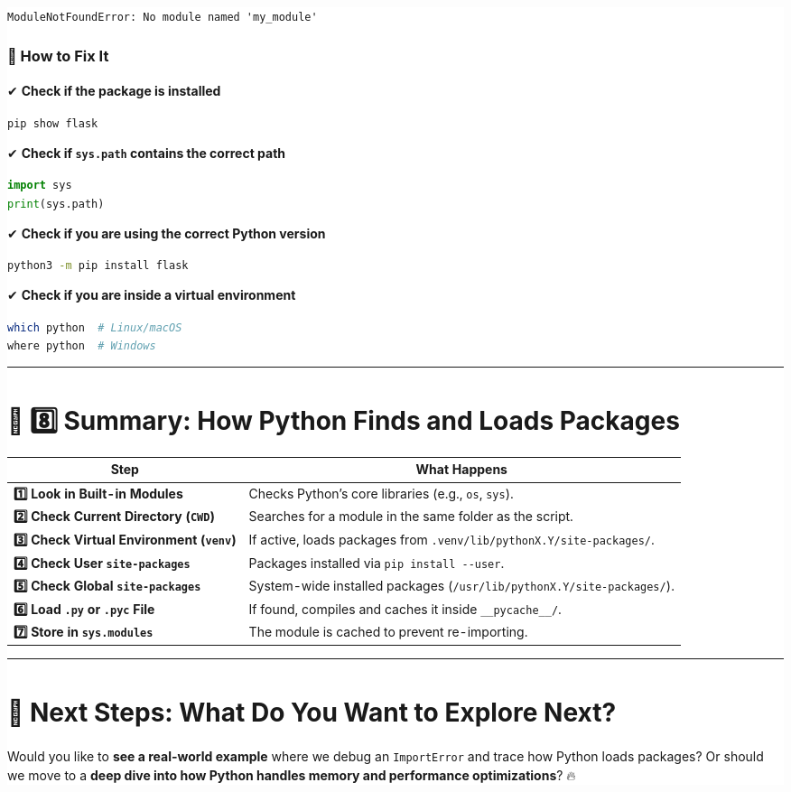 ```
ModuleNotFoundError: No module named 'my_module'
```

### **🔹 How to Fix It**

✔ **Check if the package is installed**

```sh
pip show flask
```

✔ **Check if `sys.path` contains the correct path**

```python
import sys
print(sys.path)
```

✔ **Check if you are using the correct Python version**

```sh
python3 -m pip install flask
```

✔ **Check if you are inside a virtual environment**

```sh
which python  # Linux/macOS
where python  # Windows
```

---

# **📌 8️⃣ Summary: How Python Finds and Loads Packages**

| Step                                      | What Happens                                                          |
| ----------------------------------------- | --------------------------------------------------------------------- |
| **1️⃣ Look in Built-in Modules**           | Checks Python’s core libraries (e.g., `os`, `sys`).                   |
| **2️⃣ Check Current Directory (`CWD`)**    | Searches for a module in the same folder as the script.               |
| **3️⃣ Check Virtual Environment (`venv`)** | If active, loads packages from `.venv/lib/pythonX.Y/site-packages/`.  |
| **4️⃣ Check User `site-packages`**         | Packages installed via `pip install --user`.                          |
| **5️⃣ Check Global `site-packages`**       | System-wide installed packages (`/usr/lib/pythonX.Y/site-packages/`). |
| **6️⃣ Load `.py` or `.pyc` File**          | If found, compiles and caches it inside `__pycache__/`.               |
| **7️⃣ Store in `sys.modules`**             | The module is cached to prevent re-importing.                         |

---

# **🚀 Next Steps: What Do You Want to Explore Next?**

Would you like to **see a real-world example** where we debug an `ImportError` and trace how Python loads packages? Or should we move to a **deep dive into how Python handles memory and performance optimizations**? 🔥
